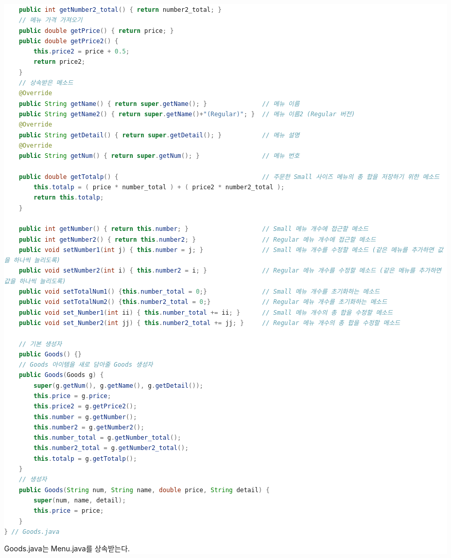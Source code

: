 ```java
    public int getNumber2_total() { return number2_total; }
    // 메뉴 가격 가져오기
    public double getPrice() { return price; }              
    public double getPrice2() {
        this.price2 = price + 0.5;
        return price2;
    }
    // 상속받은 메소드
    @Override
    public String getName() { return super.getName(); }               // 메뉴 이름
    public String getName2() { return super.getName()+"(Regular)"; }  // 메뉴 이름2 (Regular 버전)
    @Override
    public String getDetail() { return super.getDetail(); }           // 메뉴 설명
    @Override
    public String getNum() { return super.getNum(); }                 // 메뉴 번호

    public double getTotalp() {                                       // 주문한 Small 사이즈 메뉴의 총 합을 저장하기 위한 메소드
        this.totalp = ( price * number_total ) + ( price2 * number2_total );
        return this.totalp;
    } 

    public int getNumber() { return this.number; }                    // Small 메뉴 개수에 접근할 메소드
    public int getNumber2() { return this.number2; }                  // Regular 메뉴 개수에 접근할 메소드
    public void setNumber1(int j) { this.number = j; }                // Small 메뉴 개수를 수정할 메소드 (같은 메뉴를 추가하면 값을 하나씩 늘리도록)
    public void setNumber2(int i) { this.number2 = i; }               // Regular 메뉴 개수를 수정할 메소드 (같은 메뉴를 추가하면 값을 하나씩 늘리도록)
    public void setTotalNum1() {this.number_total = 0;}               // Small 메뉴 개수를 초기화하는 메소드
    public void setTotalNum2() {this.number2_total = 0;}              // Regular 메뉴 개수를 초기화하는 메소드
    public void set_Number1(int ii) { this.number_total += ii; }      // Small 메뉴 개수의 총 합을 수정할 메소드
    public void set_Number2(int jj) { this.number2_total += jj; }     // Regular 메뉴 개수의 총 합을 수정할 메소드

    // 기본 생성자
    public Goods() {}
    // Goods 아이템을 새로 담아줄 Goods 생성자
    public Goods(Goods g) {
        super(g.getNum(), g.getName(), g.getDetail());
        this.price = g.price;
        this.price2 = g.getPrice2();
        this.number = g.getNumber();
        this.number2 = g.getNumber2();
        this.number_total = g.getNumber_total();
        this.number2_total = g.getNumber2_total();
        this.totalp = g.getTotalp();
    }
    // 생성자
    public Goods(String num, String name, double price, String detail) {
        super(num, name, detail);
        this.price = price;
    }
} // Goods.java
```
Goods.java는 Menu.java를 상속받는다.
